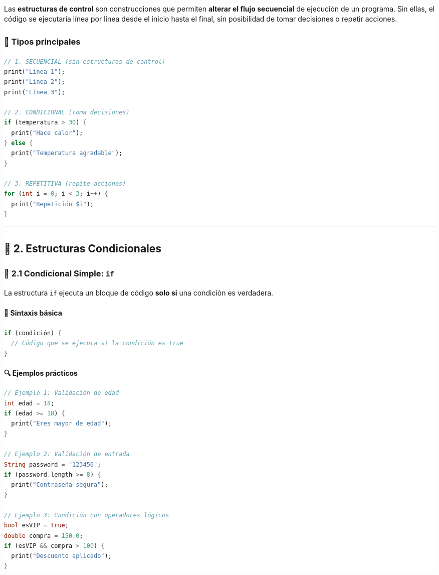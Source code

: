 Las **estructuras de control** son construcciones que permiten **alterar el flujo secuencial** de ejecución de un programa. Sin ellas, el código se ejecutaría línea por línea desde el inicio hasta el final, sin posibilidad de tomar decisiones o repetir acciones.

### 🎯 Tipos principales

```dart
// 1. SECUENCIAL (sin estructuras de control)
print("Línea 1");
print("Línea 2"); 
print("Línea 3");

// 2. CONDICIONAL (toma decisiones)
if (temperatura > 30) {
  print("Hace calor");
} else {
  print("Temperatura agradable");
}

// 3. REPETITIVA (repite acciones)
for (int i = 0; i < 3; i++) {
  print("Repetición $i");
}
```

---

## 🔀 2. Estructuras Condicionales

### 📍 2.1 Condicional Simple: `if`

La estructura `if` ejecuta un bloque de código **solo si** una condición es verdadera.

#### 📝 Sintaxis básica
```dart
if (condición) {
  // Código que se ejecuta si la condición es true
}
```

#### 🔍 Ejemplos prácticos
```dart
// Ejemplo 1: Validación de edad
int edad = 18;
if (edad >= 18) {
  print("Eres mayor de edad");
}

// Ejemplo 2: Validación de entrada
String password = "123456";
if (password.length >= 8) {
  print("Contraseña segura");
}

// Ejemplo 3: Condición con operadores lógicos
bool esVIP = true;
double compra = 150.0;
if (esVIP && compra > 100) {
  print("Descuento aplicado");
}
```
